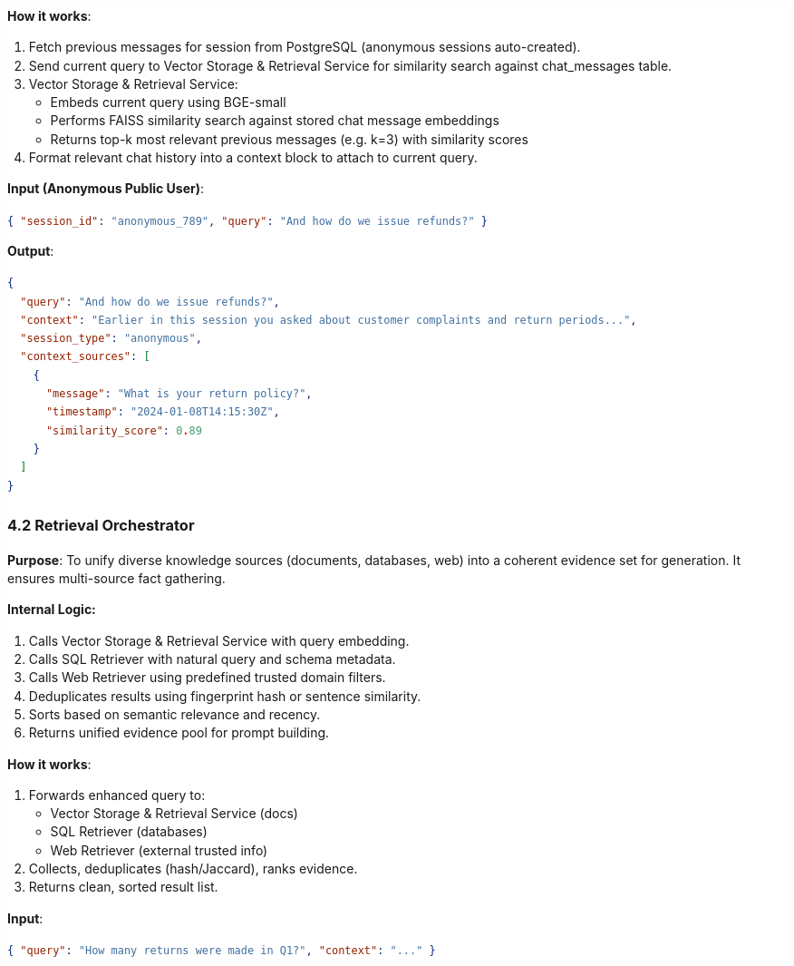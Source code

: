 **How it works**:
1. Fetch previous messages for session from PostgreSQL (anonymous sessions auto-created).
2. Send current query to Vector Storage & Retrieval Service for similarity search against chat_messages table.
3. Vector Storage & Retrieval Service:
   - Embeds current query using BGE-small
   - Performs FAISS similarity search against stored chat message embeddings
   - Returns top-k most relevant previous messages (e.g. k=3) with similarity scores
4. Format relevant chat history into a context block to attach to current query.

**Input (Anonymous Public User)**:
```json
{ "session_id": "anonymous_789", "query": "And how do we issue refunds?" }
```

**Output**:
```json
{
  "query": "And how do we issue refunds?",
  "context": "Earlier in this session you asked about customer complaints and return periods...",
  "session_type": "anonymous",
  "context_sources": [
    {
      "message": "What is your return policy?",
      "timestamp": "2024-01-08T14:15:30Z",
      "similarity_score": 0.89
    }
  ]
}
```

### 4.2 Retrieval Orchestrator

**Purpose**:
To unify diverse knowledge sources (documents, databases, web) into a coherent evidence set for generation. It ensures multi-source fact gathering.

**Internal Logic:**
1. Calls Vector Storage & Retrieval Service with query embedding.
2. Calls SQL Retriever with natural query and schema metadata.
3. Calls Web Retriever using predefined trusted domain filters.
4. Deduplicates results using fingerprint hash or sentence similarity.
5. Sorts based on semantic relevance and recency.
6. Returns unified evidence pool for prompt building.

**How it works**:
1. Forwards enhanced query to:
   - Vector Storage & Retrieval Service (docs)
   - SQL Retriever (databases)
   - Web Retriever (external trusted info)
2. Collects, deduplicates (hash/Jaccard), ranks evidence.
3. Returns clean, sorted result list.

**Input**:
```json
{ "query": "How many returns were made in Q1?", "context": "..." }
```
